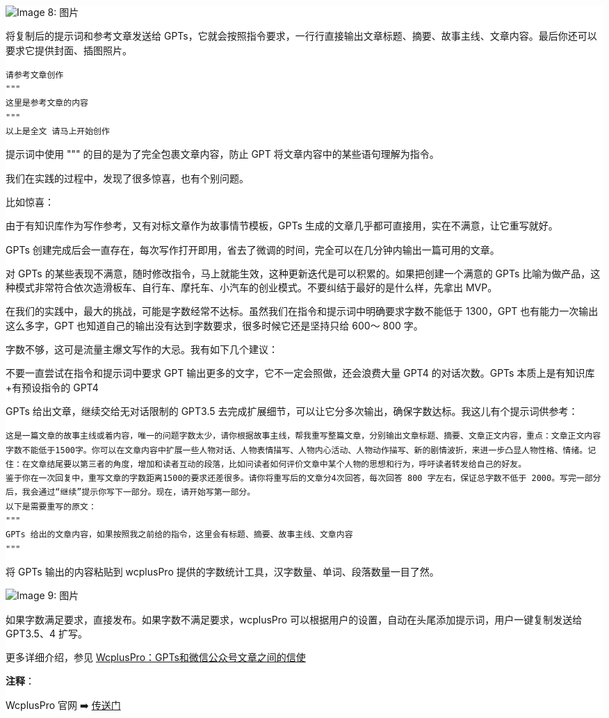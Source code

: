 ![Image 8: 图片](https://cdnfile.sspai.com/2023/12/15/article/e2ff27c8c0c9632b3b3110ada9d67702?imageView2/2/w/1120/q/40/interlace/1/ignore-error/1)

将复制后的提示词和参考文章发送给 GPTs，它就会按照指令要求，一行行直接输出文章标题、摘要、故事主线、文章内容。最后你还可以要求它提供封面、插图照片。

```
请参考文章创作
"""
这里是参考文章的内容
"""
以上是全文 请马上开始创作
```

提示词中使用 """ 的目的是为了完全包裹文章内容，防止 GPT 将文章内容中的某些语句理解为指令。

我们在实践的过程中，发现了很多惊喜，也有个别问题。

比如惊喜：

由于有知识库作为写作参考，又有对标文章作为故事情节模板，GPTs 生成的文章几乎都可直接用，实在不满意，让它重写就好。

GPTs 创建完成后会一直存在，每次写作打开即用，省去了微调的时间，完全可以在几分钟内输出一篇可用的文章。

对 GPTs 的某些表现不满意，随时修改指令，马上就能生效，这种更新迭代是可以积累的。如果把创建一个满意的 GPTs 比喻为做产品，这种模式非常符合依次造滑板车、自行车、摩托车、小汽车的创业模式。不要纠结于最好的是什么样，先拿出 MVP。

在我们的实践中，最大的挑战，可能是字数经常不达标。虽然我们在指令和提示词中明确要求字数不能低于 1300，GPT 也有能力一次输出这么多字，GPT 也知道自己的输出没有达到字数要求，很多时候它还是坚持只给 600～ 800 字。

字数不够，这可是流量主爆文写作的大忌。我有如下几个建议：

不要一直尝试在指令和提示词中要求 GPT 输出更多的文字，它不一定会照做，还会浪费大量 GPT4 的对话次数。GPTs 本质上是有知识库+有预设指令的 GPT4

GPTs 给出文章，继续交给无对话限制的 GPT3.5 去完成扩展细节，可以让它分多次输出，确保字数达标。我这儿有个提示词供参考：

```
这是一篇文章的故事主线或着内容，唯一的问题字数太少，请你根据故事主线，帮我重写整篇文章，分别输出文章标题、摘要、文章正文内容，重点：文章正文内容字数不能低于1500字。你可以在文章内容中扩展一些人物对话、人物表情描写、人物内心活动、人物动作描写、新的剧情波折，来进一步凸显人物性格、情绪。记住：在文章结尾要以第三者的角度，增加和读者互动的段落，比如问读者如何评价文章中某个人物的思想和行为，呼吁读者转发给自己的好友。
鉴于你在一次回复中，重写文章的字数距离1500的要求还差很多。请你将重写后的文章分4次回答，每次回答 800 字左右，保证总字数不低于 2000。写完一部分后，我会通过“继续”提示你写下一部分。现在，请开始写第一部分。
以下是需要重写的原文：
"""
GPTs 给出的文章内容，如果按照我之前给的指令，这里会有标题、摘要、故事主线、文章内容
"""
```

将 GPTs 输出的内容粘贴到 wcplusPro 提供的字数统计工具，汉字数量、单词、段落数量一目了然。

![Image 9: 图片](https://cdnfile.sspai.com/2023/12/15/article/b9d5464177aa2b51006e88057aaec39e?imageView2/2/w/1120/q/40/interlace/1/ignore-error/1)

如果字数满足要求，直接发布。如果字数不满足要求，wcplusPro 可以根据用户的设置，自动在头尾添加提示词，用户一键复制发送给 GPT3.5、4 扩写。

更多详细介绍，参见 [WcplusPro：GPTs和微信公众号文章之间的信使](https://sspai.com/post/85100)

**注释**：

WcplusPro 官网 ➡️ [传送门](https://sspai.com/link?target=https%3A%2F%2Fwww.wcplus.cn%2F%3Fs%3Dcard101)
